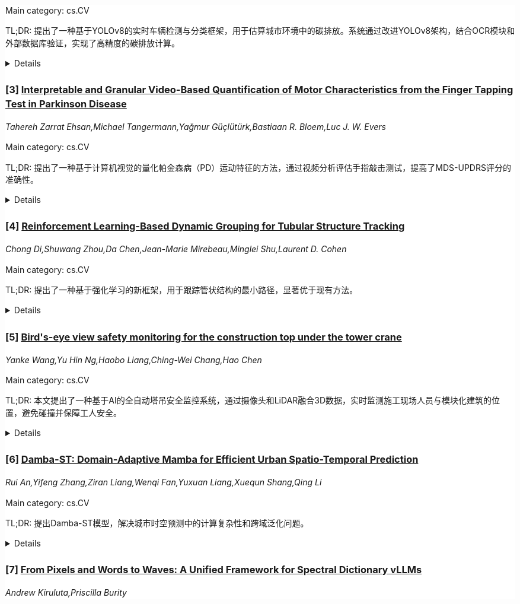Main category: cs.CV

TL;DR: 提出了一种基于YOLOv8的实时车辆检测与分类框架，用于估算城市环境中的碳排放。系统通过改进YOLOv8架构，结合OCR模块和外部数据库验证，实现了高精度的碳排放计算。


<details><summary>Details</summary></details>


### [3] [Interpretable and Granular Video-Based Quantification of Motor Characteristics from the Finger Tapping Test in Parkinson Disease](https://arxiv.org/abs/2506.18925)
*Tahereh Zarrat Ehsan,Michael Tangermann,Yağmur Güçlütürk,Bastiaan R. Bloem,Luc J. W. Evers*

Main category: cs.CV

TL;DR: 提出了一种基于计算机视觉的量化帕金森病（PD）运动特征的方法，通过视频分析评估手指敲击测试，提高了MDS-UPDRS评分的准确性。


<details><summary>Details</summary></details>


### [4] [Reinforcement Learning-Based Dynamic Grouping for Tubular Structure Tracking](https://arxiv.org/abs/2506.18930)
*Chong Di,Shuwang Zhou,Da Chen,Jean-Marie Mirebeau,Minglei Shu,Laurent D. Cohen*

Main category: cs.CV

TL;DR: 提出了一种基于强化学习的新框架，用于跟踪管状结构的最小路径，显著优于现有方法。


<details><summary>Details</summary></details>


### [5] [Bird's-eye view safety monitoring for the construction top under the tower crane](https://arxiv.org/abs/2506.18938)
*Yanke Wang,Yu Hin Ng,Haobo Liang,Ching-Wei Chang,Hao Chen*

Main category: cs.CV

TL;DR: 本文提出了一种基于AI的全自动塔吊安全监控系统，通过摄像头和LiDAR融合3D数据，实时监测施工现场人员与模块化建筑的位置，避免碰撞并保障工人安全。


<details><summary>Details</summary></details>


### [6] [Damba-ST: Domain-Adaptive Mamba for Efficient Urban Spatio-Temporal Prediction](https://arxiv.org/abs/2506.18939)
*Rui An,Yifeng Zhang,Ziran Liang,Wenqi Fan,Yuxuan Liang,Xuequn Shang,Qing Li*

Main category: cs.CV

TL;DR: 提出Damba-ST模型，解决城市时空预测中的计算复杂性和跨域泛化问题。


<details><summary>Details</summary></details>


### [7] [From Pixels and Words to Waves: A Unified Framework for Spectral Dictionary vLLMs](https://arxiv.org/abs/2506.18943)
*Andrew Kiruluta,Priscilla Burity*
